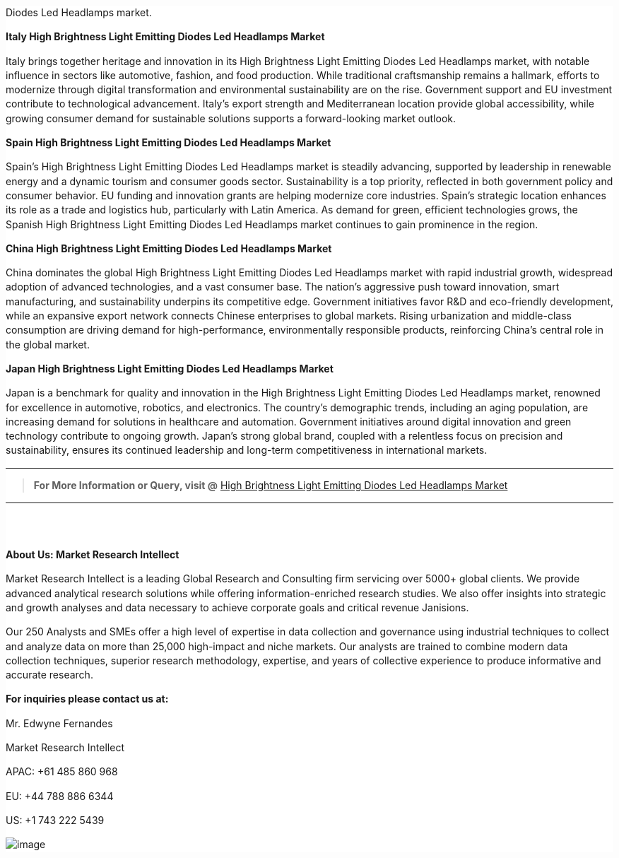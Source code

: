 Diodes Led Headlamps market.</p><p class="" data-start="3840" data-end="4422"><strong data-start="3840" data-end="3861">Italy High Brightness Light Emitting Diodes Led Headlamps Market</strong></p><p class="" data-start="3840" data-end="4422">Italy brings together heritage and innovation in its High Brightness Light Emitting Diodes Led Headlamps market, with notable influence in sectors like automotive, fashion, and food production. While traditional craftsmanship remains a hallmark, efforts to modernize through digital transformation and environmental sustainability are on the rise. Government support and EU investment contribute to technological advancement. Italy&rsquo;s export strength and Mediterranean location provide global accessibility, while growing consumer demand for sustainable solutions supports a forward-looking market outlook.</p><p class="" data-start="4424" data-end="4975"><strong data-start="4424" data-end="4445">Spain High Brightness Light Emitting Diodes Led Headlamps Market</strong></p><p class="" data-start="4424" data-end="4975">Spain&rsquo;s High Brightness Light Emitting Diodes Led Headlamps market is steadily advancing, supported by leadership in renewable energy and a dynamic tourism and consumer goods sector. Sustainability is a top priority, reflected in both government policy and consumer behavior. EU funding and innovation grants are helping modernize core industries. Spain&rsquo;s strategic location enhances its role as a trade and logistics hub, particularly with Latin America. As demand for green, efficient technologies grows, the Spanish High Brightness Light Emitting Diodes Led Headlamps market continues to gain prominence in the region.</p><p class="" data-start="4977" data-end="5589"><strong data-start="4977" data-end="4998">China High Brightness Light Emitting Diodes Led Headlamps Market</strong></p><p class="" data-start="4977" data-end="5589">China dominates the global High Brightness Light Emitting Diodes Led Headlamps market with rapid industrial growth, widespread adoption of advanced technologies, and a vast consumer base. The nation&rsquo;s aggressive push toward innovation, smart manufacturing, and sustainability underpins its competitive edge. Government initiatives favor R&amp;D and eco-friendly development, while an expansive export network connects Chinese enterprises to global markets. Rising urbanization and middle-class consumption are driving demand for high-performance, environmentally responsible products, reinforcing China&rsquo;s central role in the global market.</p><p class="" data-start="5591" data-end="6162"><strong data-start="5591" data-end="5612">Japan High Brightness Light Emitting Diodes Led Headlamps Market</strong></p><p class="" data-start="5591" data-end="6162">Japan is a benchmark for quality and innovation in the High Brightness Light Emitting Diodes Led Headlamps market, renowned for excellence in automotive, robotics, and electronics. The country&rsquo;s demographic trends, including an aging population, are increasing demand for solutions in healthcare and automation. Government initiatives around digital innovation and green technology contribute to ongoing growth. Japan&rsquo;s strong global brand, coupled with a relentless focus on precision and sustainability, ensures its continued leadership and long-term competitiveness in international markets.</p><hr /><blockquote><p><span class="font-[700]"><strong>For More Information or Query, visit&nbsp;@</strong>&nbsp;</span><span class="font-[700]"><a href="https://www.marketresearchintellect.com/product/global-high-brightness-light-emitting-diodes-led-headlamps-market-size-and-forecast/?utm_source=Linkedin&utm_medium=019" target="_blank" data-tracking-control-name="article-ssr-frontend-pulse_little-text-block" data-tracking-will-navigate="" data-test-link="">High Brightness Light Emitting Diodes Led Headlamps Market</a></span></p></blockquote><hr /><h3>&nbsp;</h3><p><strong><span class="font-[700]">About Us: Market Research Intellect</span></strong></p><p><span class="">Market Research Intellect is a leading Global Research and Consulting firm servicing over 5000+ global clients. We provide advanced analytical research solutions while offering information-enriched research studies.&nbsp;</span>We also offer insights into strategic and growth analyses and data necessary to achieve corporate goals and critical revenue Janisions.</p><p><span class="">Our 250 Analysts and SMEs offer a high level of expertise in data collection and governance using industrial techniques to collect and analyze data on more than 25,000 high-impact and niche markets. Our analysts are trained to combine modern data collection techniques, superior research methodology, expertise, and years of collective experience to produce informative and accurate research.</span></p><p><strong>For inquiries please contact us at:</strong></p><p>Mr. Edwyne Fernandes</p><p>Market Research Intellect</p><p>APAC: +61 485 860 968</p><p>EU: +44 788 886 6344</p><p>US: +1 743 222 5439</p>
![image](https://github.com/user-attachments/assets/be62c0b9-69ad-47da-8a92-72b92e1ba545)
